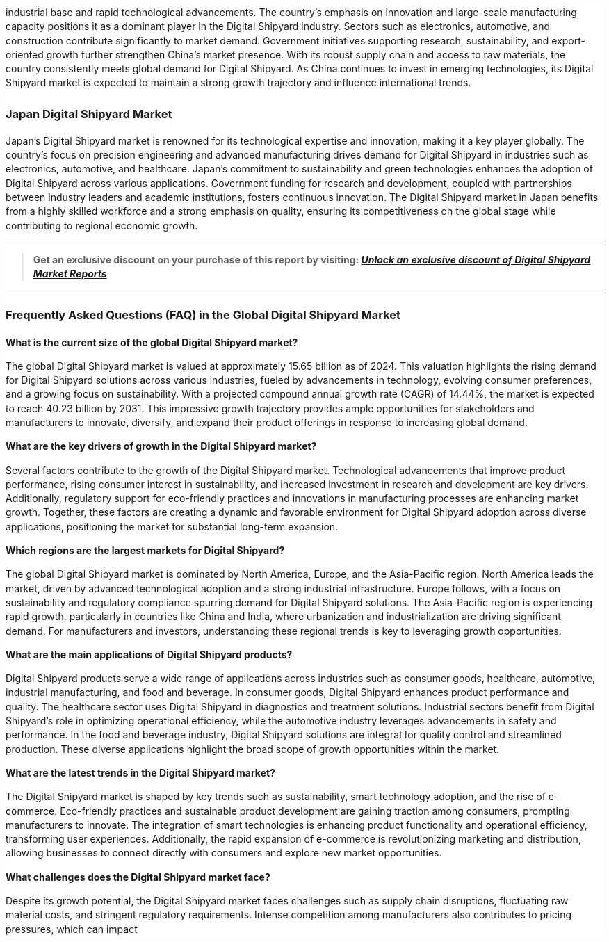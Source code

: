 industrial base and rapid technological advancements. The country&rsquo;s emphasis on innovation and large-scale manufacturing capacity positions it as a dominant player in the Digital Shipyard industry. Sectors such as electronics, automotive, and construction contribute significantly to market demand. Government initiatives supporting research, sustainability, and export-oriented growth further strengthen China&rsquo;s market presence. With its robust supply chain and access to raw materials, the country consistently meets global demand for Digital Shipyard. As China continues to invest in emerging technologies, its Digital Shipyard market is expected to maintain a strong growth trajectory and influence international trends.</p><h3>Japan Digital Shipyard Market</h3><p>Japan&rsquo;s Digital Shipyard market is renowned for its technological expertise and innovation, making it a key player globally. The country&rsquo;s focus on precision engineering and advanced manufacturing drives demand for Digital Shipyard in industries such as electronics, automotive, and healthcare. Japan&rsquo;s commitment to sustainability and green technologies enhances the adoption of Digital Shipyard across various applications. Government funding for research and development, coupled with partnerships between industry leaders and academic institutions, fosters continuous innovation. The Digital Shipyard market in Japan benefits from a highly skilled workforce and a strong emphasis on quality, ensuring its competitiveness on the global stage while contributing to regional economic growth.</p><hr /><blockquote><p><strong>Get an exclusive discount on your purchase of this report by visiting: <em><a href="://marketresearchpulse.com/ask-for-discount/54430?utm_source=Github&amp;utm_medium=019">Unlock an exclusive discount of Digital Shipyard Market Reports</a></em>&nbsp;</strong></p></blockquote><hr /><h3>Frequently Asked Questions (FAQ) in the Global Digital Shipyard Market</h3><p><strong>What is the current size of the global Digital Shipyard market?</strong></p><p>The global Digital Shipyard market is valued at approximately 15.65 billion as of 2024. This valuation highlights the rising demand for Digital Shipyard solutions across various industries, fueled by advancements in technology, evolving consumer preferences, and a growing focus on sustainability. With a projected compound annual growth rate (CAGR) of 14.44%, the market is expected to reach 40.23 billion by 2031. This impressive growth trajectory provides ample opportunities for stakeholders and manufacturers to innovate, diversify, and expand their product offerings in response to increasing global demand.</p><p><strong>What are the key drivers of growth in the Digital Shipyard market?</strong></p><p>Several factors contribute to the growth of the Digital Shipyard market. Technological advancements that improve product performance, rising consumer interest in sustainability, and increased investment in research and development are key drivers. Additionally, regulatory support for eco-friendly practices and innovations in manufacturing processes are enhancing market growth. Together, these factors are creating a dynamic and favorable environment for Digital Shipyard adoption across diverse applications, positioning the market for substantial long-term expansion.</p><p><strong>Which regions are the largest markets for Digital Shipyard?</strong></p><p>The global Digital Shipyard market is dominated by North America, Europe, and the Asia-Pacific region. North America leads the market, driven by advanced technological adoption and a strong industrial infrastructure. Europe follows, with a focus on sustainability and regulatory compliance spurring demand for Digital Shipyard solutions. The Asia-Pacific region is experiencing rapid growth, particularly in countries like China and India, where urbanization and industrialization are driving significant demand. For manufacturers and investors, understanding these regional trends is key to leveraging growth opportunities.</p><p><strong>What are the main applications of Digital Shipyard products?</strong></p><p>Digital Shipyard products serve a wide range of applications across industries such as consumer goods, healthcare, automotive, industrial manufacturing, and food and beverage. In consumer goods, Digital Shipyard enhances product performance and quality. The healthcare sector uses Digital Shipyard in diagnostics and treatment solutions. Industrial sectors benefit from Digital Shipyard&rsquo;s role in optimizing operational efficiency, while the automotive industry leverages advancements in safety and performance. In the food and beverage industry, Digital Shipyard solutions are integral for quality control and streamlined production. These diverse applications highlight the broad scope of growth opportunities within the market.</p><p><strong>What are the latest trends in the Digital Shipyard market?</strong></p><p>The Digital Shipyard market is shaped by key trends such as sustainability, smart technology adoption, and the rise of e-commerce. Eco-friendly practices and sustainable product development are gaining traction among consumers, prompting manufacturers to innovate. The integration of smart technologies is enhancing product functionality and operational efficiency, transforming user experiences. Additionally, the rapid expansion of e-commerce is revolutionizing marketing and distribution, allowing businesses to connect directly with consumers and explore new market opportunities.</p><p><strong>What challenges does the Digital Shipyard market face?</strong></p><p>Despite its growth potential, the Digital Shipyard market faces challenges such as supply chain disruptions, fluctuating raw material costs, and stringent regulatory requirements. Intense competition among manufacturers also contributes to pricing pressures, which can impact
